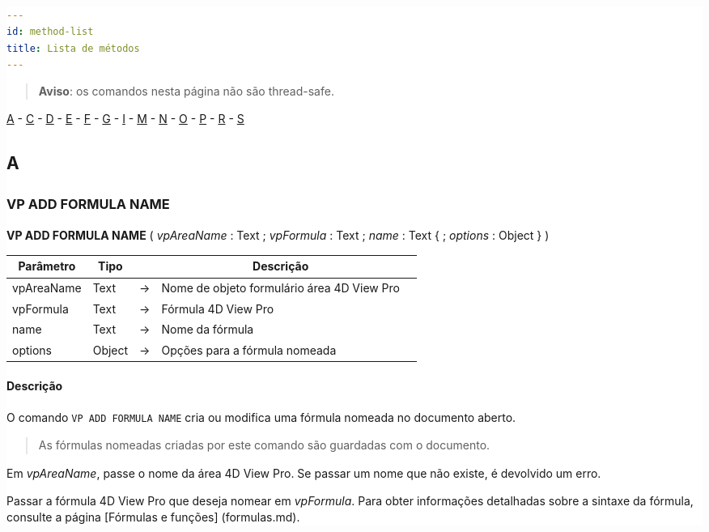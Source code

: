 ```yaml
---
id: method-list
title: Lista de métodos
---
```


> **Aviso**: os comandos nesta página não são thread-safe.

[A](#a) -
[C](#c) -
[D](#d) -
[E](#e) -
[F](#f) -
[G](#g) -
[I](#i) -
[M](#m) -
[N](#n) -
[O](#o) -
[P](#p) -
[R](#r) -
[S](#s)

## A

### VP ADD FORMULA NAME



**VP ADD FORMULA NAME** ( _vpAreaName_ : Text ; _vpFormula_ : Text ; _name_ : Text { ; _options_ : Object } )



| Parâmetro  | Tipo   |    | Descrição                                  |                  |
| ---------- | ------ | -- | ------------------------------------------ | ---------------- |
| vpAreaName | Text   | -> | Nome de objeto formulário área 4D View Pro |                  |
| vpFormula  | Text   | -> | Fórmula 4D View Pro                        |                  |
| name       | Text   | -> | Nome da fórmula                            |                  |
| options    | Object | -> | Opções para a fórmula nomeada              |  |

#### Descrição

O comando `VP ADD FORMULA NAME` cria ou modifica uma fórmula nomeada no documento aberto.

> As fórmulas nomeadas criadas por este comando são guardadas com o documento.

Em _vpAreaName_, passe o nome da área 4D View Pro. Se passar um nome que não existe, é devolvido um erro.

Passar a fórmula 4D View Pro que deseja nomear em _vpFormula_. Para obter informações detalhadas sobre a sintaxe da fórmula, consulte a página [Fórmulas e funções] (formulas.md).

